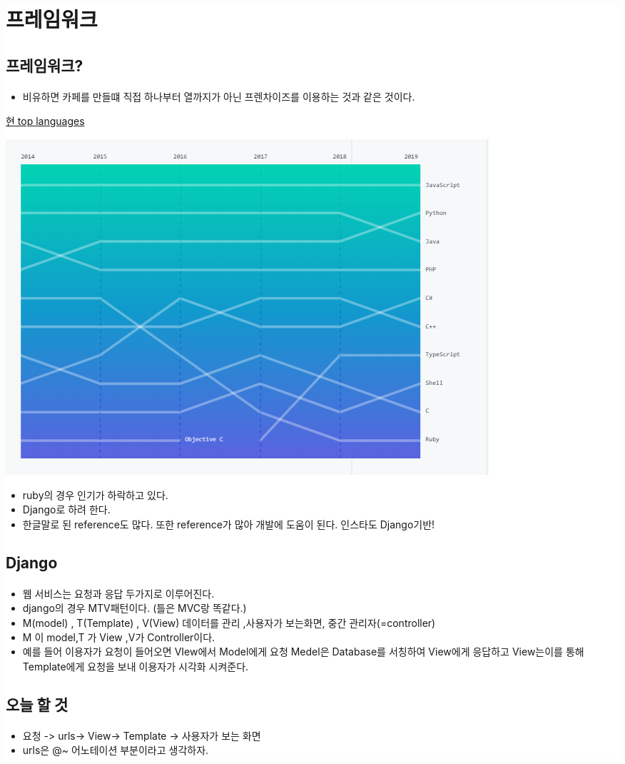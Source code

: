 # 프레임워크

## 프레임워크?

- 비유하면 카페를 만들떄 직접 하나부터 열까지가 아닌 프렌차이즈를 이용하는 것과 같은 것이다.

[현 top languages]( https://octoverse.github.com/ )

![image-20191111092151609](%ED%94%84%EB%A0%88%EC%9E%84%EC%9B%8C%ED%81%AC.assets/image-20191111092151609.png)

- ruby의 경우 인기가 하락하고 있다.
- Django로 하려 한다.
- 한글말로 된 reference도 많다. 또한 reference가 많아 개발에 도움이 된다. 인스타도 Django기반!

## Django

- 웹 서비스는 요청과 응답 두가지로 이루어진다.
- django의 경우 MTV패턴이다. (틀은 MVC랑 똑같다.)
- M(model) , T(Template) , V(View) 데이터를 관리 ,사용자가 보는화면, 중간 관리자(=controller)
- M 이 model,T 가 View ,V가 Controller이다.
- 예를 들어 이용자가 요청이 들어오면 VIew에서 Model에게 요청 Medel은 Database를 서칭하여 View에게 응답하고 View는이를 통해 Template에게 요청을 보내 이용자가 시각화 시켜준다.

## 오늘 할 것 

- 요청 -> urls-> View-> Template -> 사용자가 보는 화면
- urls은 @~ 어노테이션 부분이라고 생각하자.
